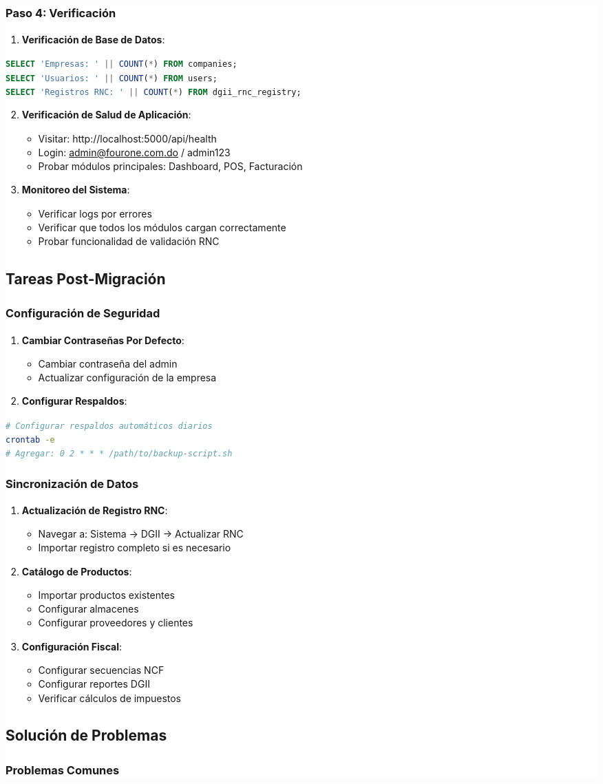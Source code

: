 ### Paso 4: Verificación

1. **Verificación de Base de Datos**:
```sql
SELECT 'Empresas: ' || COUNT(*) FROM companies;
SELECT 'Usuarios: ' || COUNT(*) FROM users;
SELECT 'Registros RNC: ' || COUNT(*) FROM dgii_rnc_registry;
```

2. **Verificación de Salud de Aplicación**:
   - Visitar: http://localhost:5000/api/health
   - Login: admin@fourone.com.do / admin123
   - Probar módulos principales: Dashboard, POS, Facturación

3. **Monitoreo del Sistema**:
   - Verificar logs por errores
   - Verificar que todos los módulos cargan correctamente
   - Probar funcionalidad de validación RNC

## Tareas Post-Migración

### Configuración de Seguridad

1. **Cambiar Contraseñas Por Defecto**:
   - Cambiar contraseña del admin
   - Actualizar configuración de la empresa

2. **Configurar Respaldos**:
```bash
# Configurar respaldos automáticos diarios
crontab -e
# Agregar: 0 2 * * * /path/to/backup-script.sh
```

### Sincronización de Datos

1. **Actualización de Registro RNC**:
   - Navegar a: Sistema → DGII → Actualizar RNC
   - Importar registro completo si es necesario

2. **Catálogo de Productos**:
   - Importar productos existentes
   - Configurar almacenes
   - Configurar proveedores y clientes

3. **Configuración Fiscal**:
   - Configurar secuencias NCF
   - Configurar reportes DGII
   - Verificar cálculos de impuestos

## Solución de Problemas

### Problemas Comunes
